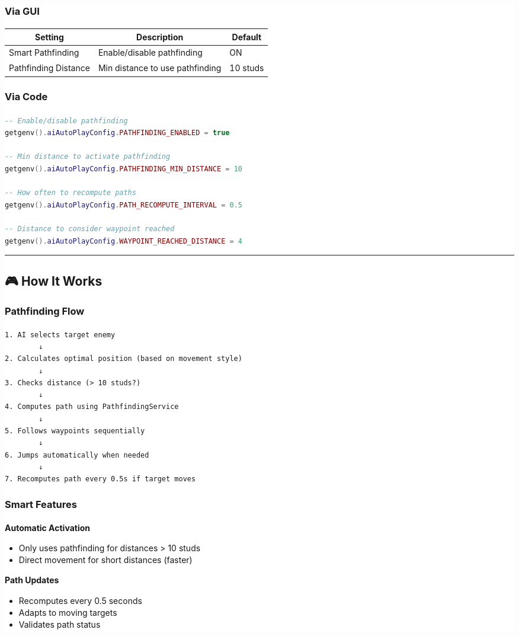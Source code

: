 ### Via GUI
| Setting | Description | Default |
|---------|-------------|---------|
| Smart Pathfinding | Enable/disable pathfinding | ON |
| Pathfinding Distance | Min distance to use pathfinding | 10 studs |

### Via Code
```lua
-- Enable/disable pathfinding
getgenv().aiAutoPlayConfig.PATHFINDING_ENABLED = true

-- Min distance to activate pathfinding
getgenv().aiAutoPlayConfig.PATHFINDING_MIN_DISTANCE = 10

-- How often to recompute paths
getgenv().aiAutoPlayConfig.PATH_RECOMPUTE_INTERVAL = 0.5

-- Distance to consider waypoint reached
getgenv().aiAutoPlayConfig.WAYPOINT_REACHED_DISTANCE = 4
```

---

## 🎮 How It Works

### Pathfinding Flow

```
1. AI selects target enemy
        ↓
2. Calculates optimal position (based on movement style)
        ↓
3. Checks distance (> 10 studs?)
        ↓
4. Computes path using PathfindingService
        ↓
5. Follows waypoints sequentially
        ↓
6. Jumps automatically when needed
        ↓
7. Recomputes path every 0.5s if target moves
```

### Smart Features

**Automatic Activation**
- Only uses pathfinding for distances > 10 studs
- Direct movement for short distances (faster)

**Path Updates**
- Recomputes every 0.5 seconds
- Adapts to moving targets
- Validates path status
